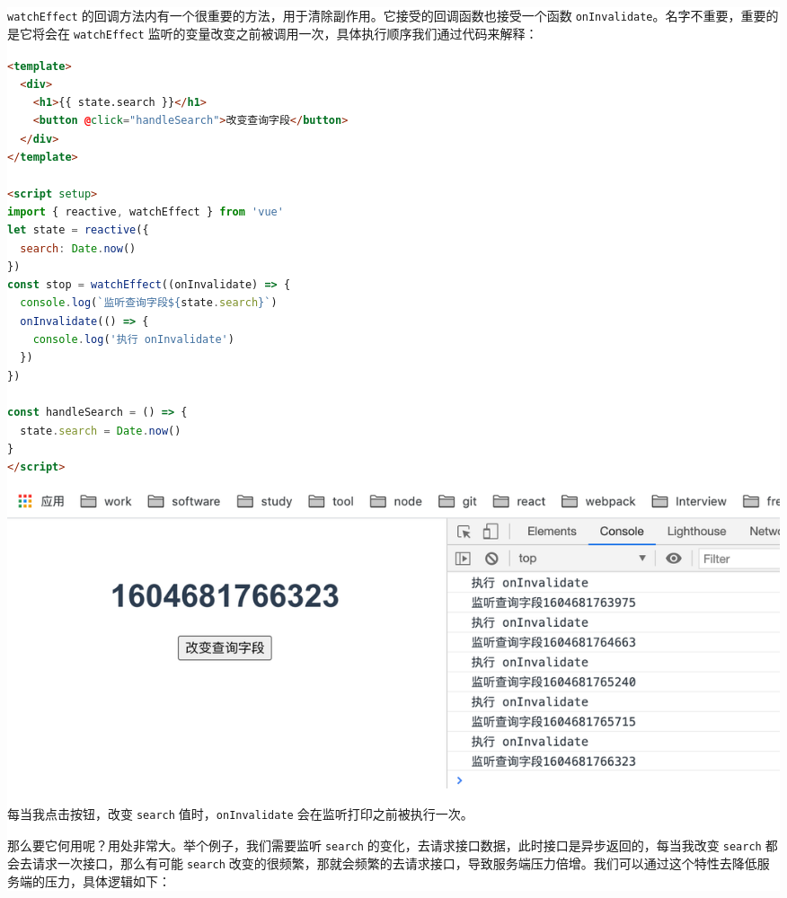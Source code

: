 `watchEffect` 的回调方法内有一个很重要的方法，用于清除副作用。它接受的回调函数也接受一个函数 `onInvalidate`。名字不重要，重要的是它将会在 `watchEffect` 监听的变量改变之前被调用一次，具体执行顺序我们通过代码来解释：

```html
<template>
  <div>
    <h1>{{ state.search }}</h1>
    <button @click="handleSearch">改变查询字段</button>
  </div>
</template>

<script setup>
import { reactive, watchEffect } from 'vue'
let state = reactive({
  search: Date.now()
})
const stop = watchEffect((onInvalidate) => {
  console.log(`监听查询字段${state.search}`)
  onInvalidate(() => {
    console.log('执行 onInvalidate')
  })
})

const handleSearch = () => {
  state.search = Date.now()
}
</script>
```

![](./images/b02af8ce82f04099a7961a999b9ead91.png )

每当我点击按钮，改变 `search` 值时，`onInvalidate` 会在监听打印之前被执行一次。

那么要它何用呢？用处非常大。举个例子，我们需要监听 `search` 的变化，去请求接口数据，此时接口是异步返回的，每当我改变 `search` 都会去请求一次接口，那么有可能 `search` 改变的很频繁，那就会频繁的去请求接口，导致服务端压力倍增。我们可以通过这个特性去降低服务端的压力，具体逻辑如下：
